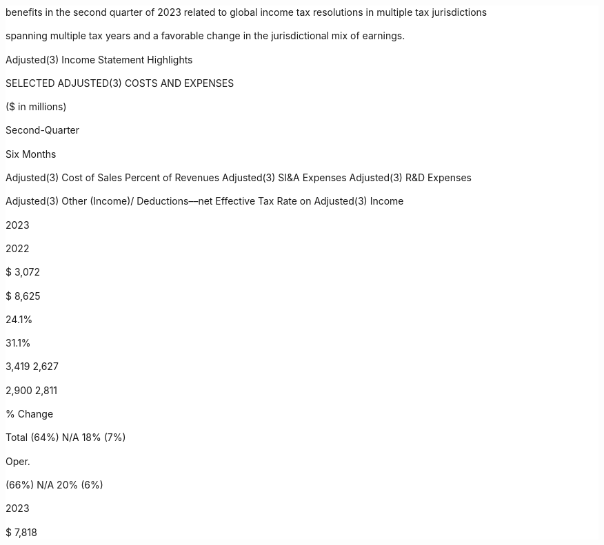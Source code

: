 benefits in the second quarter of 2023 related to global income tax resolutions in multiple tax jurisdictions

spanning multiple tax years and a favorable change in the jurisdictional mix of earnings.

Adjusted(3) Income Statement Highlights

SELECTED ADJUSTED(3) COSTS AND EXPENSES

($ in millions)

Second-Quarter

Six Months

Adjusted(3) Cost of Sales
Percent of Revenues
Adjusted(3) SI&A Expenses
Adjusted(3) R&D Expenses

Adjusted(3) Other (Income)/
Deductions––net
Effective Tax Rate on
Adjusted(3) Income

2023

2022

  $  3,072

  $  8,625

 24.1%

 31.1%

 3,419
 2,627

 2,900
 2,811

% Change

Total
 (64%)
N/A
 18%
 (7%)

Oper.

 (66%)
N/A
 20%
 (6%)

2023

  $  7,818
